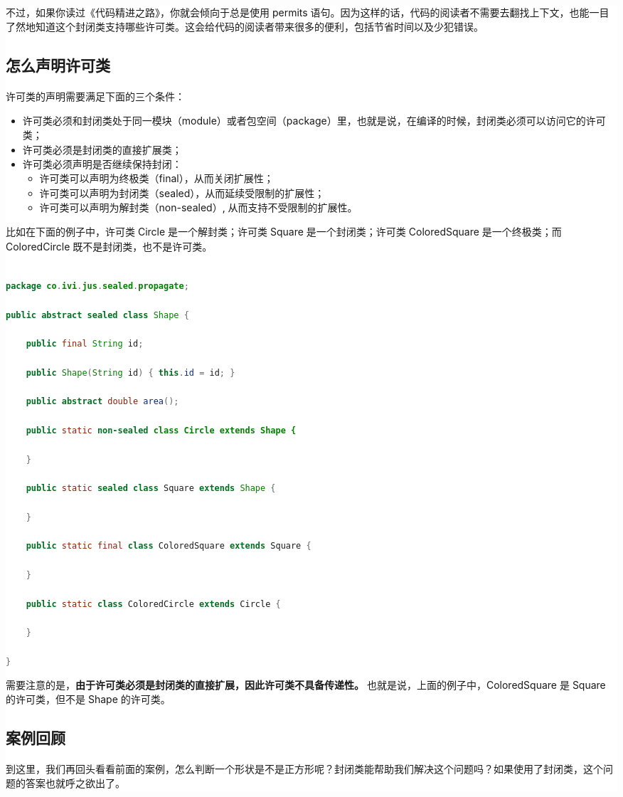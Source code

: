 不过，如果你读过《代码精进之路》，你就会倾向于总是使用 permits 语句。因为这样的话，代码的阅读者不需要去翻找上下文，也能一目了然地知道这个封闭类支持哪些许可类。这会给代码的阅读者带来很多的便利，包括节省时间以及少犯错误。

## 怎么声明许可类

许可类的声明需要满足下面的三个条件：

* 许可类必须和封闭类处于同一模块（module）或者包空间（package）里，也就是说，在编译的时候，封闭类必须可以访问它的许可类；
* 许可类必须是封闭类的直接扩展类；
* 许可类必须声明是否继续保持封闭：
  - 许可类可以声明为终极类（final），从而关闭扩展性；
  - 许可类可以声明为封闭类（sealed），从而延续受限制的扩展性；
  - 许可类可以声明为解封类（non-sealed）, 从而支持不受限制的扩展性。

比如在下面的例子中，许可类 Circle 是一个解封类；许可类 Square 是一个封闭类；许可类 ColoredSquare 是一个终极类；而 ColoredCircle 既不是封闭类，也不是许可类。

```java

package co.ivi.jus.sealed.propagate;

public abstract sealed class Shape {

    public final String id;

    public Shape(String id) { this.id = id; }

    public abstract double area();

    public static non-sealed class Circle extends Shape {

    }

    public static sealed class Square extends Shape {

    }

    public static final class ColoredSquare extends Square {

    }

    public static class ColoredCircle extends Circle {

    }

}
```

需要注意的是，**由于许可类必须是封闭类的直接扩展，因此许可类不具备传递性。** 也就是说，上面的例子中，ColoredSquare 是 Square 的许可类，但不是 Shape 的许可类。

## 案例回顾

到这里，我们再回头看看前面的案例，怎么判断一个形状是不是正方形呢？封闭类能帮助我们解决这个问题吗？如果使用了封闭类，这个问题的答案也就呼之欲出了。
